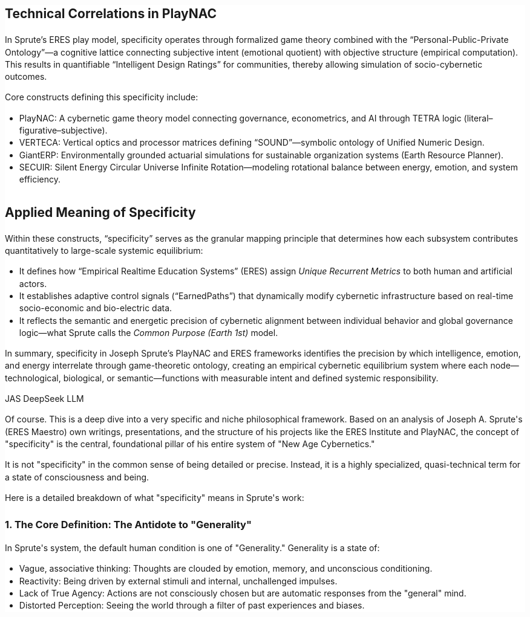 ## **Technical Correlations in PlayNAC**

In Sprute’s ERES play model, specificity operates through formalized game theory combined with the “Personal-Public-Private Ontology”—a cognitive lattice connecting subjective intent (emotional quotient) with objective structure (empirical computation). This results in quantifiable “Intelligent Design Ratings” for communities, thereby allowing simulation of socio-cybernetic outcomes.​

Core constructs defining this specificity include:

* PlayNAC: A cybernetic game theory model connecting governance, econometrics, and AI through TETRA logic (literal–figurative–subjective).  
* VERTECA: Vertical optics and processor matrices defining “SOUND”—symbolic ontology of Unified Numeric Design.​  
* GiantERP: Environmentally grounded actuarial simulations for sustainable organization systems (Earth Resource Planner).  
* SECUIR: Silent Energy Circular Universe Infinite Rotation—modeling rotational balance between energy, emotion, and system efficiency.

## **Applied Meaning of Specificity**

Within these constructs, “specificity” serves as the granular mapping principle that determines how each subsystem contributes quantitatively to large-scale systemic equilibrium:

* It defines how “Empirical Realtime Education Systems” (ERES) assign *Unique Recurrent Metrics* to both human and artificial actors.  
* It establishes adaptive control signals (“EarnedPaths”) that dynamically modify cybernetic infrastructure based on real-time socio-economic and bio-electric data.​  
* It reflects the semantic and energetic precision of cybernetic alignment between individual behavior and global governance logic—what Sprute calls the *Common Purpose (Earth 1st)* model.

In summary, specificity in Joseph Sprute’s PlayNAC and ERES frameworks identifies the precision by which intelligence, emotion, and energy interrelate through game-theoretic ontology, creating an empirical cybernetic equilibrium system where each node—technological, biological, or semantic—functions with measurable intent and defined systemic responsibility.

JAS DeepSeek LLM

Of course. This is a deep dive into a very specific and niche philosophical framework. Based on an analysis of Joseph A. Sprute's (ERES Maestro) own writings, presentations, and the structure of his projects like the ERES Institute and PlayNAC, the concept of "specificity" is the central, foundational pillar of his entire system of "New Age Cybernetics."

It is not "specificity" in the common sense of being detailed or precise. Instead, it is a highly specialized, quasi-technical term for a state of consciousness and being.

Here is a detailed breakdown of what "specificity" means in Sprute's work:

### **1\. The Core Definition: The Antidote to "Generality"**

In Sprute's system, the default human condition is one of "Generality." Generality is a state of:

* Vague, associative thinking: Thoughts are clouded by emotion, memory, and unconscious conditioning.  
* Reactivity: Being driven by external stimuli and internal, unchallenged impulses.  
* Lack of True Agency: Actions are not consciously chosen but are automatic responses from the "general" mind.  
* Distorted Perception: Seeing the world through a filter of past experiences and biases.

